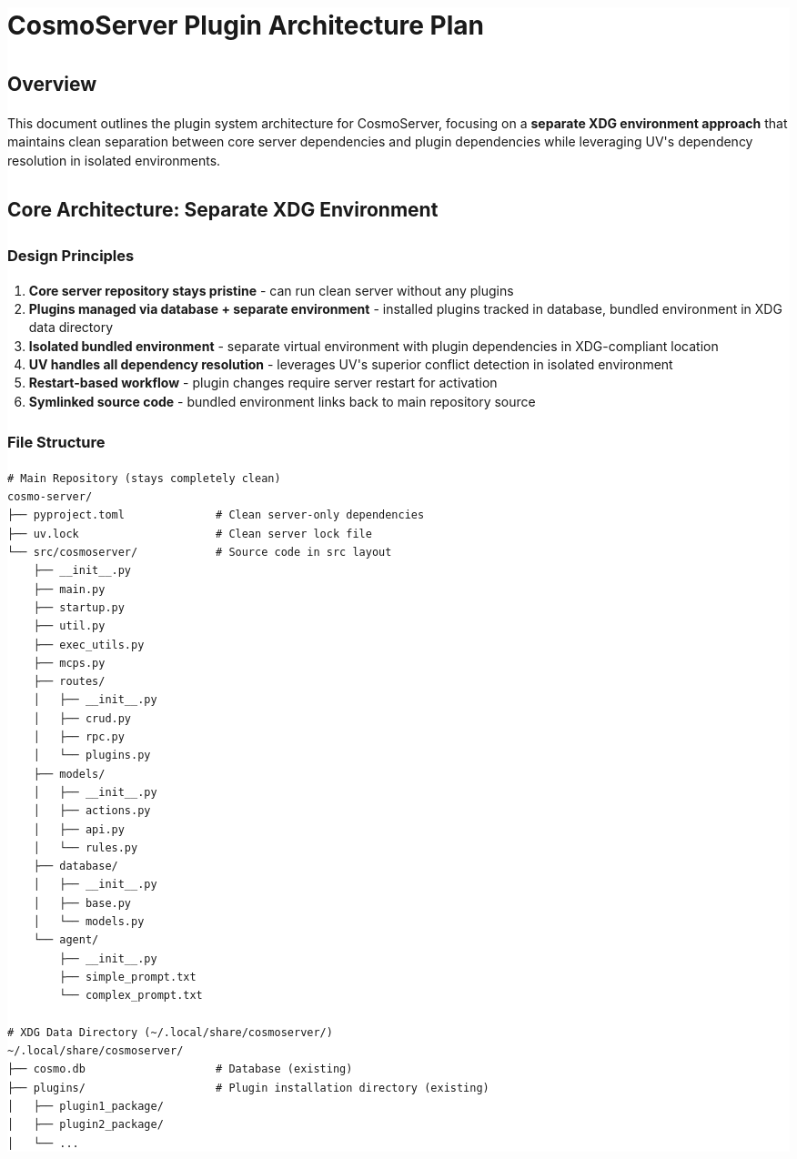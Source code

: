 # CosmoServer Plugin Architecture Plan

## Overview

This document outlines the plugin system architecture for CosmoServer, focusing on a **separate XDG environment approach** that maintains clean separation between core server dependencies and plugin dependencies while leveraging UV's dependency resolution in isolated environments.

## Core Architecture: Separate XDG Environment

### Design Principles

1. **Core server repository stays pristine** - can run clean server without any plugins
2. **Plugins managed via database + separate environment** - installed plugins tracked in database, bundled environment in XDG data directory
3. **Isolated bundled environment** - separate virtual environment with plugin dependencies in XDG-compliant location
4. **UV handles all dependency resolution** - leverages UV's superior conflict detection in isolated environment
5. **Restart-based workflow** - plugin changes require server restart for activation
6. **Symlinked source code** - bundled environment links back to main repository source

### File Structure

```
# Main Repository (stays completely clean)
cosmo-server/
├── pyproject.toml              # Clean server-only dependencies
├── uv.lock                     # Clean server lock file
└── src/cosmoserver/            # Source code in src layout
    ├── __init__.py
    ├── main.py
    ├── startup.py
    ├── util.py
    ├── exec_utils.py
    ├── mcps.py
    ├── routes/
    │   ├── __init__.py
    │   ├── crud.py
    │   ├── rpc.py
    │   └── plugins.py
    ├── models/
    │   ├── __init__.py
    │   ├── actions.py
    │   ├── api.py
    │   └── rules.py
    ├── database/
    │   ├── __init__.py
    │   ├── base.py
    │   └── models.py
    └── agent/
        ├── __init__.py
        ├── simple_prompt.txt
        └── complex_prompt.txt

# XDG Data Directory (~/.local/share/cosmoserver/)
~/.local/share/cosmoserver/
├── cosmo.db                    # Database (existing)
├── plugins/                    # Plugin installation directory (existing)
│   ├── plugin1_package/
│   ├── plugin2_package/
│   └── ...
```